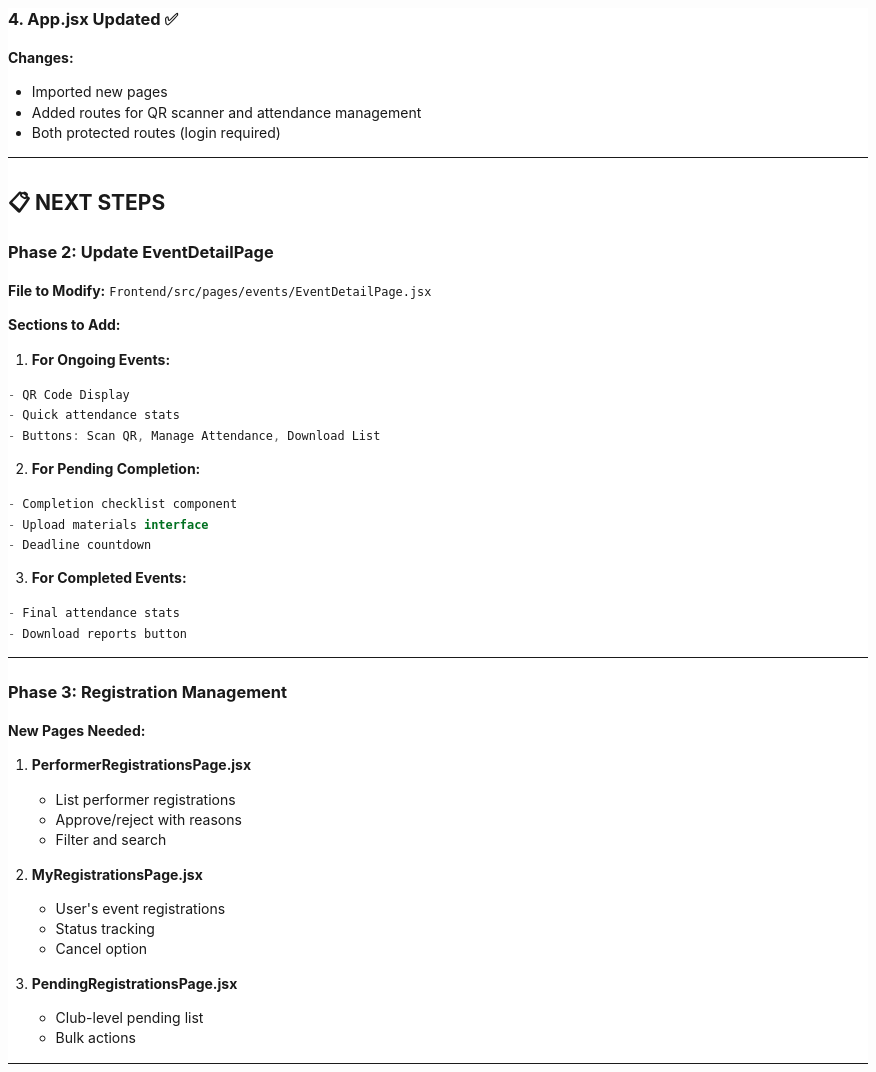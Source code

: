 ### 4. App.jsx Updated ✅
**Changes:**
- Imported new pages
- Added routes for QR scanner and attendance management
- Both protected routes (login required)

---

## 📋 NEXT STEPS

### Phase 2: Update EventDetailPage
**File to Modify:** `Frontend/src/pages/events/EventDetailPage.jsx`

**Sections to Add:**

1. **For Ongoing Events:**
```jsx
- QR Code Display
- Quick attendance stats
- Buttons: Scan QR, Manage Attendance, Download List
```

2. **For Pending Completion:**
```jsx
- Completion checklist component
- Upload materials interface
- Deadline countdown
```

3. **For Completed Events:**
```jsx
- Final attendance stats
- Download reports button
```

---

### Phase 3: Registration Management
**New Pages Needed:**

1. **PerformerRegistrationsPage.jsx**
   - List performer registrations
   - Approve/reject with reasons
   - Filter and search

2. **MyRegistrationsPage.jsx**
   - User's event registrations
   - Status tracking
   - Cancel option

3. **PendingRegistrationsPage.jsx**
   - Club-level pending list
   - Bulk actions

---
